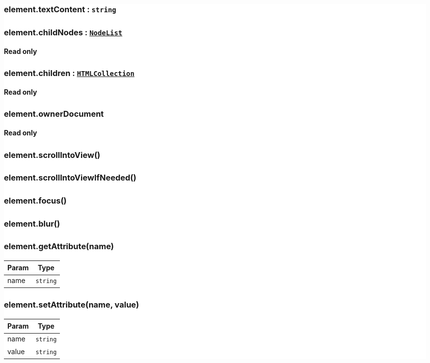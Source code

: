 ### element.textContent : `string`

<a name="node-childnodes" id="node-childnodes"></a>

### element.childNodes : [`NodeList`](#nodelist)

**Read only**

<a name="node-children" id="node-children"></a>

### element.children : [`HTMLCollection`](#htmlcollection)

**Read only**

<a name="node-ownerdocument" id="node-ownerdocument"></a>

### element.ownerDocument

**Read only**

<a name="element-scrollintoview" id="element-scrollintoview"></a>

### element.scrollIntoView()

<a name="element-scrollintoviewifneeded" id="element-scrollintoviewifneeded"></a>

### element.scrollIntoViewIfNeeded()

<a name="element-focus" id="element-focus"></a>

### element.focus()

<a name="element-blur" id="element-blur"></a>

### element.blur()

<a name="element-getattribute" id="element-getattribute"></a>

### element.getAttribute(name)

| Param | Type |
| --- | --- |
| name | `string` |

<a name="element-setattribute" id="element-setattribute"></a>

### element.setAttribute(name, value)

| Param | Type |
| --- | --- |
| name | `string` |
| value | `string` |
